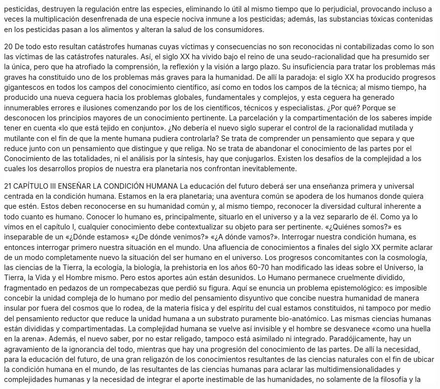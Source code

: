 pesticidas, destruyen la regulación entre las especies, eliminando lo útil al mismo tiempo
que lo perjudicial, provocando incluso a veces la multiplicación desenfrenada de una especie
nociva inmune a los pesticidas; además, las substancias tóxicas contenidas en los pesticidas
pasan a los alimentos y alteran la salud de los consumidores.

20
De todo esto resultan catástrofes humanas cuyas víctimas y consecuencias
no son reconocidas ni contabilizadas como lo son las víctimas de las catástrofes
naturales.
Así, el siglo XX ha vivido bajo el reino de una seudo-racionalidad que ha
presumido ser la única, pero que ha atrofiado la comprensión, la reflexión y la
visión a largo plazo. Su insuficiencia para tratar los problemas más graves ha
constituido uno de los problemas más graves para la humanidad.
De allí la paradoja: el siglo XX ha producido progresos gigantescos en todos
los campos del conocimiento científico, así como en todos los campos de la técnica;
al mismo tiempo, ha producido una nueva ceguera hacia los problemas globales,
fundamentales y complejos, y esta ceguera ha generado innumerables errores e
ilusiones comenzando por los de los científicos, técnicos y especialistas.
¿Por qué? Porque se desconocen los principios mayores de un conocimiento
pertinente. La parcelación y la compartimentación de los saberes impide tener en
cuenta «lo que está tejido en conjunto».
¿No debería el nuevo siglo superar el control de la racionalidad mutilada y
mutilante con el fin de que la mente humana pudiera controlarla?
Se trata de comprender un pensamiento que separa y que reduce junto con
un pensamiento que distingue y que religa. No se trata de abandonar el
conocimiento de las partes por el Conocimiento de las totalidades, ni el análisis por
la síntesis, hay que conjugarlos. Existen los desafíos de la complejidad a los cuales
los desarrollos propios de nuestra era planetaria nos confrontan inevitablemente.

21
CAPÍTULO III
ENSEÑAR LA CONDICIÓN HUMANA
La educación del futuro deberá ser una enseñanza primera y universal
centrada en la condición humana. Estamos en la era planetaria; una aventura
común se apodera de los humanos donde quiera que estén. Estos deben
reconocerse en su humanidad común y, al mismo tiempo, reconocer la diversidad
cultural inherente a todo cuanto es humano.
Conocer lo humano es, principalmente, situarlo en el universo y a la vez
separarlo de él. Como ya lo vimos en el capítulo I, cualquier conocimiento debe
contextualizar su objeto para ser pertinente. «¿Quiénes somos?» es inseparable de
un «¿Dónde estamos» «¿De dónde venimos?» «¿A dónde vamos?».
Interrogar nuestra condición humana, es entonces interrogar primero nuestra
situación en el mundo. Una afluencia de conocimientos a finales del siglo XX
permite aclarar de un modo completamente nuevo la situación del ser humano en
el universo. Los progresos concomitantes con la cosmología, las ciencias de la
Tierra, la ecología, la biología, la prehistoria en los años 60-70 han modificado las
ideas sobre el Universo, la Tierra, la Vida y el Hombre mismo. Pero estos aportes
aún están desunidos. Lo Humano permanece cruelmente dividido, fragmentado en
pedazos de un rompecabezas que perdió su figura. Aquí se enuncia un problema
epistemológico: es imposible concebir la unidad compleja de lo humano por medio
del pensamiento disyuntivo que concibe nuestra humanidad de manera insular por
fuera del cosmos que lo rodea, de la materia física y del espíritu del cual estamos
constituidos, ni tampoco por medio del pensamiento reductor que reduce la unidad
humana a un substrato puramente bio-anatómico. Las mismas ciencias humanas
están divididas y compartimentadas. La complejidad humana se vuelve así invisible
y el hombre se desvanece «como una huella en la arena». Además, el nuevo saber,
por no estar religado, tampoco está asimilado ni integrado. Paradójicamente, hay
un agravamiento de la ignorancia del todo, mientras que hay una progresión del
conocimiento de las partes.
De allí la necesidad, para la educación del futuro, de una gran religazón de
los conocimientos resultantes de las ciencias naturales con el fin de ubicar la
condición humana en el mundo, de las resultantes de las ciencias humanas para
aclarar las multidimensionalidades y complejidades humanas y la necesidad de
integrar el aporte inestimable de las humanidades, no solamente de la filosofía y la